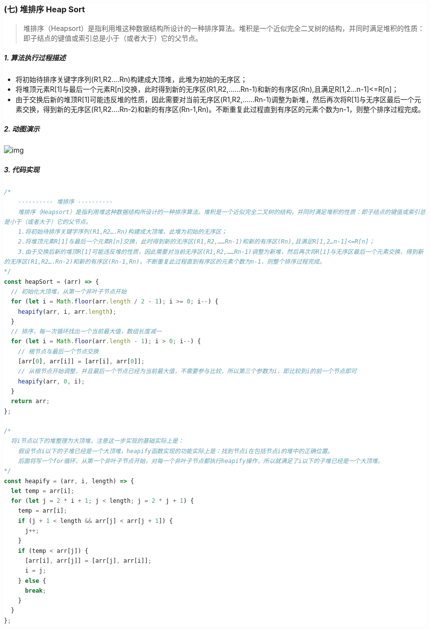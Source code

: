 

### (七) 堆排序 Heap Sort

> 堆排序（Heapsort）是指利用堆这种数据结构所设计的一种排序算法。堆积是一个近似完全二叉树的结构，并同时满足堆积的性质：即子结点的键值或索引总是小于（或者大于）它的父节点。

##### 1. 算法执行过程描述

- 将初始待排序关键字序列(R1,R2….Rn)构建成大顶堆，此堆为初始的无序区；
- 将堆顶元素R[1]与最后一个元素R[n]交换，此时得到新的无序区(R1,R2,……Rn-1)和新的有序区(Rn),且满足R[1,2…n-1]<=R[n]；
- 由于交换后新的堆顶R[1]可能违反堆的性质，因此需要对当前无序区(R1,R2,……Rn-1)调整为新堆，然后再次将R[1]与无序区最后一个元素交换，得到新的无序区(R1,R2….Rn-2)和新的有序区(Rn-1,Rn)。不断重复此过程直到有序区的元素个数为n-1，则整个排序过程完成。

##### 2. 动图演示

![img](https://cdn.jsdelivr.net/gh/ShmilyXI/Gallerys@master/image/849589-20171015231308699-356134237.gif)

##### 3. 代码实现

```js
/* 
    ---------- 堆排序 ---------- 
    堆排序（Heapsort）是指利用堆这种数据结构所设计的一种排序算法。堆积是一个近似完全二叉树的结构，并同时满足堆积的性质：即子结点的键值或索引总是小于（或者大于）它的父节点。
    1.将初始待排序关键字序列(R1,R2….Rn)构建成大顶堆，此堆为初始的无序区；
    2.将堆顶元素R[1]与最后一个元素R[n]交换，此时得到新的无序区(R1,R2,……Rn-1)和新的有序区(Rn),且满足R[1,2…n-1]<=R[n]；
    3.由于交换后新的堆顶R[1]可能违反堆的性质，因此需要对当前无序区(R1,R2,……Rn-1)调整为新堆，然后再次将R[1]与无序区最后一个元素交换，得到新的无序区(R1,R2….Rn-2)和新的有序区(Rn-1,Rn)。不断重复此过程直到有序区的元素个数为n-1，则整个排序过程完成。
*/
const heapSort = (arr) => {
  // 初始化大顶堆，从第一个非叶子节点开始
  for (let i = Math.floor(arr.length / 2 - 1); i >= 0; i--) {
    heapify(arr, i, arr.length);
  }
  // 排序，每一次循环找出一个当前最大值，数组长度减一
  for (let i = Math.floor(arr.length - 1); i > 0; i--) {
    // 根节点与最后一个节点交换
    [arr[0], arr[i]] = [arr[i], arr[0]];
    // 从根节点开始调整，并且最后一个节点已经为当前最大值，不需要参与比较，所以第三个参数为i，即比较到i的前一个节点即可
    heapify(arr, 0, i);
  }
  return arr;
};

/* 
  将i节点以下的堆整理为大顶堆，注意这一步实现的基础实际上是：
    假设节点i以下的子堆已经是一个大顶堆，heapify函数实现的功能实际上是：找到节点i在包括节点i的堆中的正确位置。
    后面将写一个for循环，从第一个非叶子节点开始，对每一个非叶子节点都执行heapify操作，所以就满足了i以下的子堆已经是一个大顶堆。 
*/
const heapify = (arr, i, length) => {
  let temp = arr[i];
  for (let j = 2 * i + 1; j < length; j = 2 * j + 1) {
    temp = arr[i];
    if (j + 1 < length && arr[j] < arr[j + 1]) {
      j++;
    }
    if (temp < arr[j]) {
      [arr[i], arr[j]] = [arr[j], arr[i]];
      i = j;
    } else {
      break;
    }
  }
};
```
